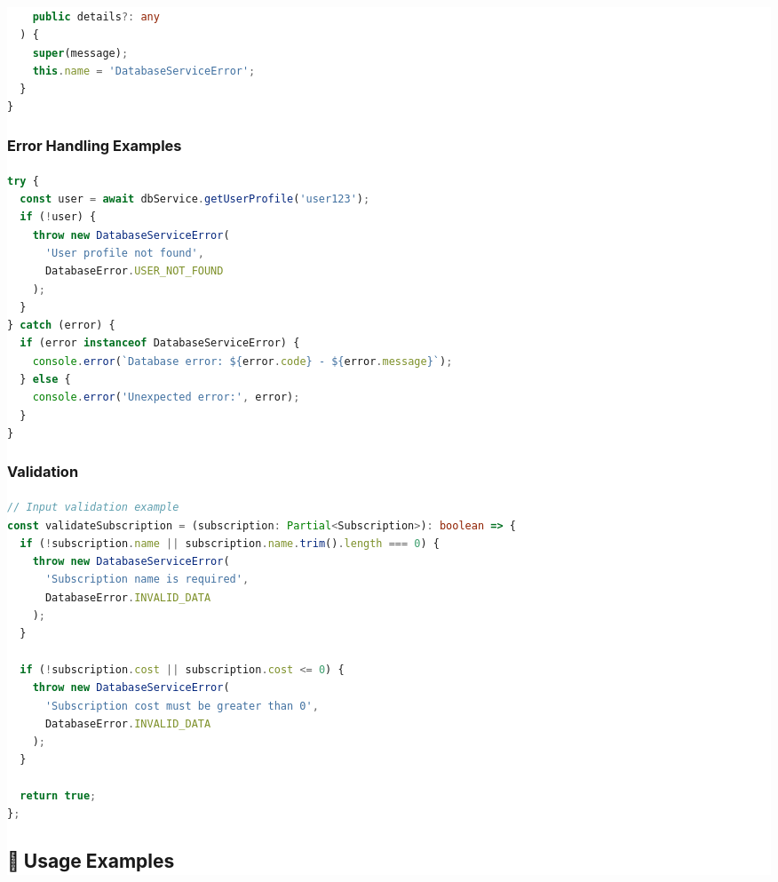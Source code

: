 ```typescript
    public details?: any
  ) {
    super(message);
    this.name = 'DatabaseServiceError';
  }
}
```

### Error Handling Examples
```typescript
try {
  const user = await dbService.getUserProfile('user123');
  if (!user) {
    throw new DatabaseServiceError(
      'User profile not found',
      DatabaseError.USER_NOT_FOUND
    );
  }
} catch (error) {
  if (error instanceof DatabaseServiceError) {
    console.error(`Database error: ${error.code} - ${error.message}`);
  } else {
    console.error('Unexpected error:', error);
  }
}
```

### Validation
```typescript
// Input validation example
const validateSubscription = (subscription: Partial<Subscription>): boolean => {
  if (!subscription.name || subscription.name.trim().length === 0) {
    throw new DatabaseServiceError(
      'Subscription name is required',
      DatabaseError.INVALID_DATA
    );
  }
  
  if (!subscription.cost || subscription.cost <= 0) {
    throw new DatabaseServiceError(
      'Subscription cost must be greater than 0',
      DatabaseError.INVALID_DATA
    );
  }
  
  return true;
};
```

## 🔧 Usage Examples
